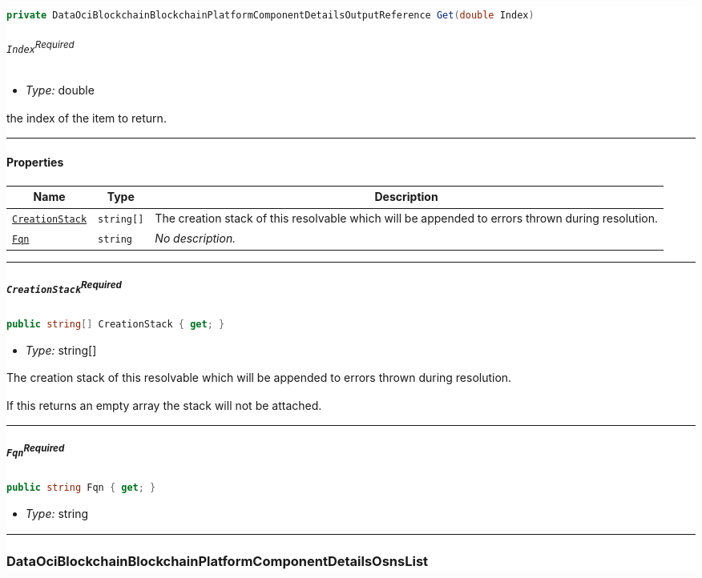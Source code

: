 ```csharp
private DataOciBlockchainBlockchainPlatformComponentDetailsOutputReference Get(double Index)
```

###### `Index`<sup>Required</sup> <a name="Index" id="rhizo-co-terraform-provider-oci.dataOciBlockchainBlockchainPlatform.DataOciBlockchainBlockchainPlatformComponentDetailsList.get.parameter.index"></a>

- *Type:* double

the index of the item to return.

---


#### Properties <a name="Properties" id="Properties"></a>

| **Name** | **Type** | **Description** |
| --- | --- | --- |
| <code><a href="#rhizo-co-terraform-provider-oci.dataOciBlockchainBlockchainPlatform.DataOciBlockchainBlockchainPlatformComponentDetailsList.property.creationStack">CreationStack</a></code> | <code>string[]</code> | The creation stack of this resolvable which will be appended to errors thrown during resolution. |
| <code><a href="#rhizo-co-terraform-provider-oci.dataOciBlockchainBlockchainPlatform.DataOciBlockchainBlockchainPlatformComponentDetailsList.property.fqn">Fqn</a></code> | <code>string</code> | *No description.* |

---

##### `CreationStack`<sup>Required</sup> <a name="CreationStack" id="rhizo-co-terraform-provider-oci.dataOciBlockchainBlockchainPlatform.DataOciBlockchainBlockchainPlatformComponentDetailsList.property.creationStack"></a>

```csharp
public string[] CreationStack { get; }
```

- *Type:* string[]

The creation stack of this resolvable which will be appended to errors thrown during resolution.

If this returns an empty array the stack will not be attached.

---

##### `Fqn`<sup>Required</sup> <a name="Fqn" id="rhizo-co-terraform-provider-oci.dataOciBlockchainBlockchainPlatform.DataOciBlockchainBlockchainPlatformComponentDetailsList.property.fqn"></a>

```csharp
public string Fqn { get; }
```

- *Type:* string

---


### DataOciBlockchainBlockchainPlatformComponentDetailsOsnsList <a name="DataOciBlockchainBlockchainPlatformComponentDetailsOsnsList" id="rhizo-co-terraform-provider-oci.dataOciBlockchainBlockchainPlatform.DataOciBlockchainBlockchainPlatformComponentDetailsOsnsList"></a>
